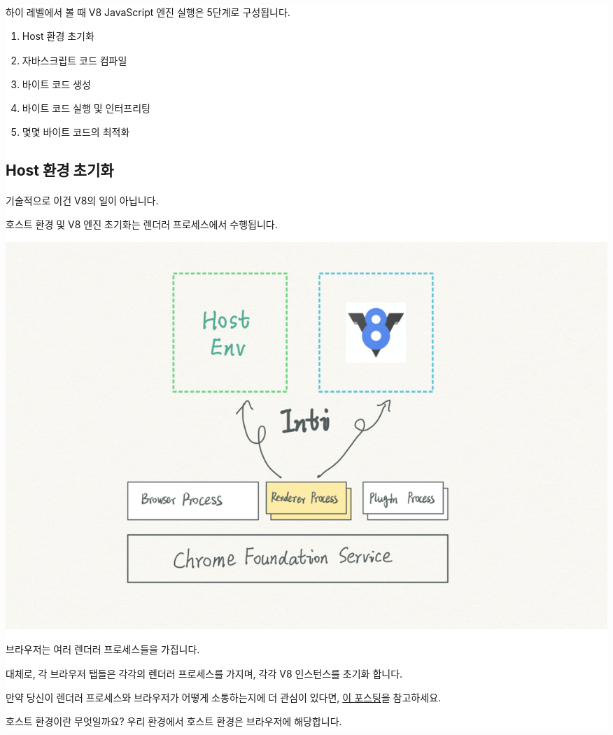 하이 레벨에서 볼 때 V8 JavaScript 엔진 실행은 5단계로 구성됩니다.

1. Host 환경 초기화

2. 자바스크립트 코드 컴파일

3. 바이트 코드 생성

4. 바이트 코드 실행 및 인터프리팅

5. 몇몇 바이트 코드의 최적화

## Host 환경 초기화

기술적으로 이건 V8의 일이 아닙니다.

호스트 환경 및 V8 엔진 초기화는 렌더러 프로세스에서 수행됩니다.

![](/img/posts/Javascript/2022-09-24-How-V8-Javascript-Engine-Works-Step-By-Step/1_eArKNJ9wgauayHdKT0GtLQ.png)

브라우저는 여러 렌더러 프로세스들을 가집니다.

대체로, 각 브라우저 탭들은 각각의 렌더러 프로세스를 가지며, 각각 V8 인스턴스를 초기화 합니다.

만약 당신이 렌더러 프로세스와 브라우저가 어떻게 소통하는지에 더 관심이 있다면, [이 포스팅](https://cabulous.medium.com/how-browser-works-part-i-process-and-thread-f63a9111bae9)을 참고하세요.

호스트 환경이란 무엇일까요? 우리 환경에서 호스트 환경은 브라우저에 해당합니다.
